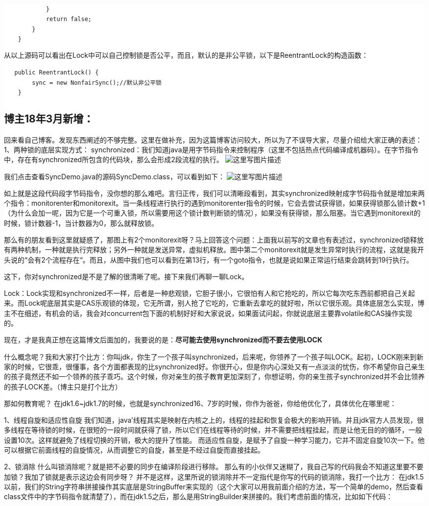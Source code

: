 ```
            }
            return false;
        }
    }
```

从以上源码可以看出在Lock中可以自己控制锁是否公平，而且，默认的是非公平锁，以下是ReentrantLock的构造函数：

```
   public ReentrantLock() {
        sync = new NonfairSync();//默认非公平锁
    }
```



## 博主18年3月新增：

回来看自己博客。发现东西阐述的不够完整。这里在做补充，因为这篇博客访问较大，所以为了不误导大家，尽量介绍给大家正确的表述： 
1、两种锁的底层实现方式： 
synchronized：我们知道java是用字节码指令来控制程序（这里不包括热点代码编译成机器码）。在字节指令中，存在有synchronized所包含的代码块，那么会形成2段流程的执行。 
![这里写图片描述](https://img-blog.csdn.net/20180315000013461?watermark/2/text/Ly9ibG9nLmNzZG4ubmV0L3UwMTI0MDMyOTA=/font/5a6L5L2T/fontsize/400/fill/I0JBQkFCMA==/dissolve/70)

我们点击查看SyncDemo.java的源码SyncDemo.class，可以看到如下： 
![这里写图片描述](https://img-blog.csdn.net/20180315000331213?watermark/2/text/Ly9ibG9nLmNzZG4ubmV0L3UwMTI0MDMyOTA=/font/5a6L5L2T/fontsize/400/fill/I0JBQkFCMA==/dissolve/70)

如上就是这段代码段字节码指令，没你想的那么难吧。言归正传，我们可以清晰段看到，其实synchronized映射成字节码指令就是增加来两个指令：monitorenter和monitorexit。当一条线程进行执行的遇到monitorenter指令的时候，它会去尝试获得锁，如果获得锁那么锁计数+1（为什么会加一呢，因为它是一个可重入锁，所以需要用这个锁计数判断锁的情况），如果没有获得锁，那么阻塞。当它遇到monitorexit的时候，锁计数器-1，当计数器为0，那么就释放锁。

那么有的朋友看到这里就疑惑了，那图上有2个monitorexit呀？马上回答这个问题：上面我以前写的文章也有表述过，synchronized锁释放有两种机制，一种就是执行完释放；另外一种就是发送异常，虚拟机释放。图中第二个monitorexit就是发生异常时执行的流程，这就是我开头说的“会有2个流程存在“。而且，从图中我们也可以看到在第13行，有一个goto指令，也就是说如果正常运行结束会跳转到19行执行。

这下，你对synchronized是不是了解的很清晰了呢。接下来我们再聊一聊Lock。

Lock：Lock实现和synchronized不一样，后者是一种悲观锁，它胆子很小，它很怕有人和它抢吃的，所以它每次吃东西前都把自己关起来。而Lock呢底层其实是CAS乐观锁的体现，它无所谓，别人抢了它吃的，它重新去拿吃的就好啦，所以它很乐观。具体底层怎么实现，博主不在细述，有机会的话，我会对concurrent包下面的机制好好和大家说说，如果面试问起，你就说底层主要靠volatile和CAS操作实现的。

现在，才是我真正想在这篇博文后面加的，我要说的是：**尽可能去使用synchronized而不要去使用LOCK**

什么概念呢？我和大家打个比方：你叫jdk，你生了一个孩子叫synchronized，后来呢，你领养了一个孩子叫LOCK。起初，LOCK刚来到新家的时候，它很乖，很懂事，各个方面都表现的比synchronized好。你很开心，但是你内心深处又有一点淡淡的忧伤，你不希望你自己亲生的孩子竟然还不如一个领养的孩子乖巧。这个时候，你对亲生的孩子教育更加深刻了，你想证明，你的亲生孩子synchronized并不会比领养的孩子LOCK差。（博主只是打个比方）

那如何教育呢？ 
在jdk1.6~jdk1.7的时候，也就是synchronized16、7岁的时候，你作为爸爸，你给他优化了，具体优化在哪里呢：

1、线程自旋和适应性自旋 
我们知道，java’线程其实是映射在内核之上的，线程的挂起和恢复会极大的影响开销。并且jdk官方人员发现，很多线程在等待锁的时候，在很短的一段时间就获得了锁，所以它们在线程等待的时候，并不需要把线程挂起，而是让他无目的的循环，一般设置10次。这样就避免了线程切换的开销，极大的提升了性能。 
而适应性自旋，是赋予了自旋一种学习能力，它并不固定自旋10次一下。他可以根据它前面线程的自旋情况，从而调整它的自旋，甚至是不经过自旋而直接挂起。

2、锁消除 
什么叫锁消除呢？就是把不必要的同步在编译阶段进行移除。 
那么有的小伙伴又迷糊了，我自己写的代码我会不知道这里要不要加锁？我加了锁就是表示这边会有同步呀？ 
并不是这样，这里所说的锁消除并不一定指代是你写的代码的锁消除，我打一个比方： 
在jdk1.5以前，我们的String字符串拼接操作其实底层是StringBuffer来实现的（这个大家可以用我前面介绍的方法，写一个简单的demo，然后查看class文件中的字节码指令就清楚了），而在jdk1.5之后，那么是用StringBuilder来拼接的。我们考虑前面的情况，比如如下代码：
